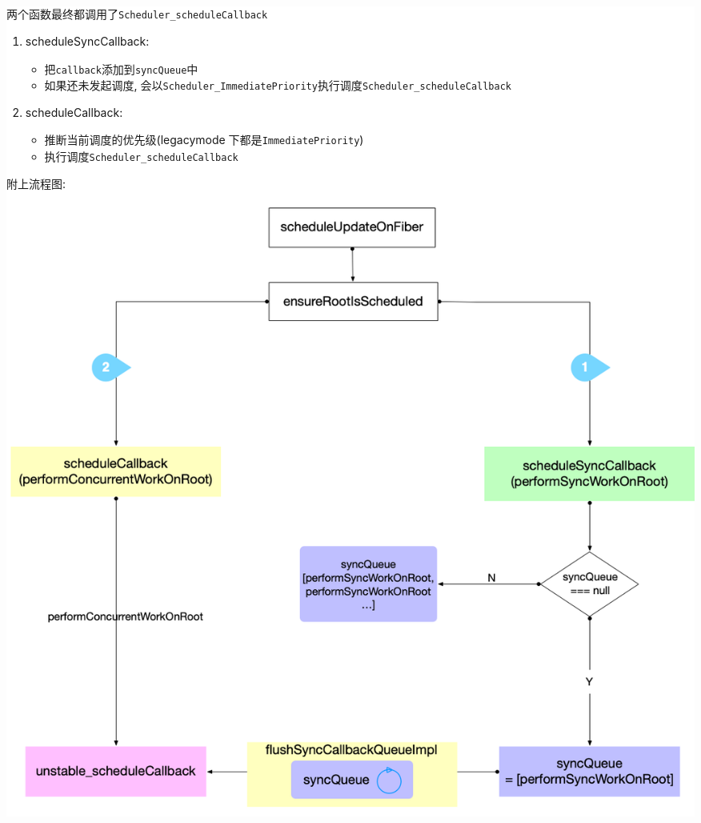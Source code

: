 两个函数最终都调用了`Scheduler_scheduleCallback`

1. scheduleSyncCallback:

   - 把`callback`添加到`syncQueue`中
   - 如果还未发起调度, 会以`Scheduler_ImmediatePriority`执行调度`Scheduler_scheduleCallback`

2. scheduleCallback:
   - 推断当前调度的优先级(legacymode 下都是`ImmediatePriority`)
   - 执行调度`Scheduler_scheduleCallback`

附上流程图:

![](../snapshots/scheduler/ensure-root-isschdeuled.png)
